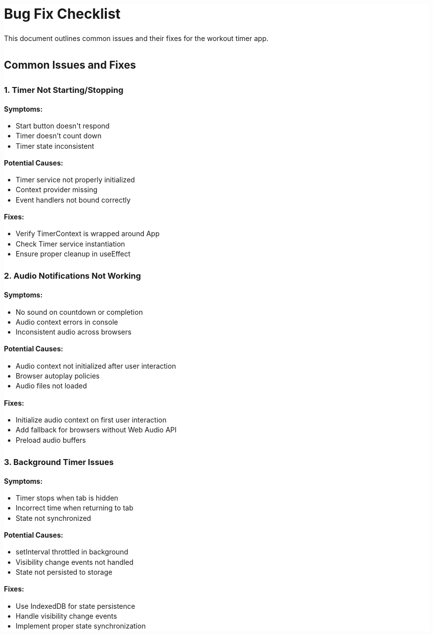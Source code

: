 # Bug Fix Checklist

This document outlines common issues and their fixes for the workout timer app.

## Common Issues and Fixes

### 1. Timer Not Starting/Stopping
**Symptoms:**
- Start button doesn't respond
- Timer doesn't count down
- Timer state inconsistent

**Potential Causes:**
- Timer service not properly initialized
- Context provider missing
- Event handlers not bound correctly

**Fixes:**
- Verify TimerContext is wrapped around App
- Check Timer service instantiation
- Ensure proper cleanup in useEffect

### 2. Audio Notifications Not Working
**Symptoms:**
- No sound on countdown or completion
- Audio context errors in console
- Inconsistent audio across browsers

**Potential Causes:**
- Audio context not initialized after user interaction
- Browser autoplay policies
- Audio files not loaded

**Fixes:**
- Initialize audio context on first user interaction
- Add fallback for browsers without Web Audio API
- Preload audio buffers

### 3. Background Timer Issues
**Symptoms:**
- Timer stops when tab is hidden
- Incorrect time when returning to tab
- State not synchronized

**Potential Causes:**
- setInterval throttled in background
- Visibility change events not handled
- State not persisted to storage

**Fixes:**
- Use IndexedDB for state persistence
- Handle visibility change events
- Implement proper state synchronization
